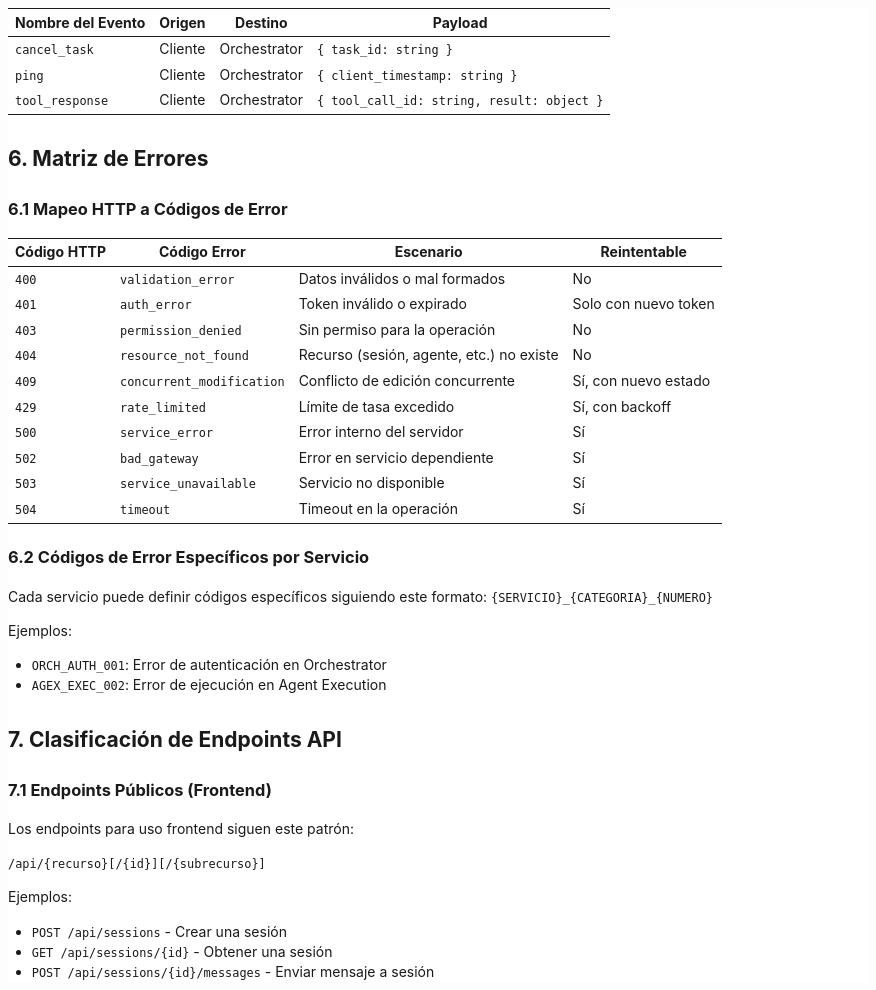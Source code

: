 | Nombre del Evento | Origen | Destino | Payload |
|------------------|--------|---------|---------|
| `cancel_task` | Cliente | Orchestrator | `{ task_id: string }` |
| `ping` | Cliente | Orchestrator | `{ client_timestamp: string }` |
| `tool_response` | Cliente | Orchestrator | `{ tool_call_id: string, result: object }` |

## 6. Matriz de Errores

### 6.1 Mapeo HTTP a Códigos de Error

| Código HTTP | Código Error | Escenario | Reintentable |
|------------|-------------|----------|-------------|
| `400` | `validation_error` | Datos inválidos o mal formados | No |
| `401` | `auth_error` | Token inválido o expirado | Solo con nuevo token |
| `403` | `permission_denied` | Sin permiso para la operación | No |
| `404` | `resource_not_found` | Recurso (sesión, agente, etc.) no existe | No |
| `409` | `concurrent_modification` | Conflicto de edición concurrente | Sí, con nuevo estado |
| `429` | `rate_limited` | Límite de tasa excedido | Sí, con backoff |
| `500` | `service_error` | Error interno del servidor | Sí |
| `502` | `bad_gateway` | Error en servicio dependiente | Sí |
| `503` | `service_unavailable` | Servicio no disponible | Sí |
| `504` | `timeout` | Timeout en la operación | Sí |

### 6.2 Códigos de Error Específicos por Servicio

Cada servicio puede definir códigos específicos siguiendo este formato:
`{SERVICIO}_{CATEGORIA}_{NUMERO}`

Ejemplos:
- `ORCH_AUTH_001`: Error de autenticación en Orchestrator
- `AGEX_EXEC_002`: Error de ejecución en Agent Execution

## 7. Clasificación de Endpoints API

### 7.1 Endpoints Públicos (Frontend)

Los endpoints para uso frontend siguen este patrón:

```
/api/{recurso}[/{id}][/{subrecurso}]
```

Ejemplos:
- `POST /api/sessions` - Crear una sesión
- `GET /api/sessions/{id}` - Obtener una sesión
- `POST /api/sessions/{id}/messages` - Enviar mensaje a sesión
